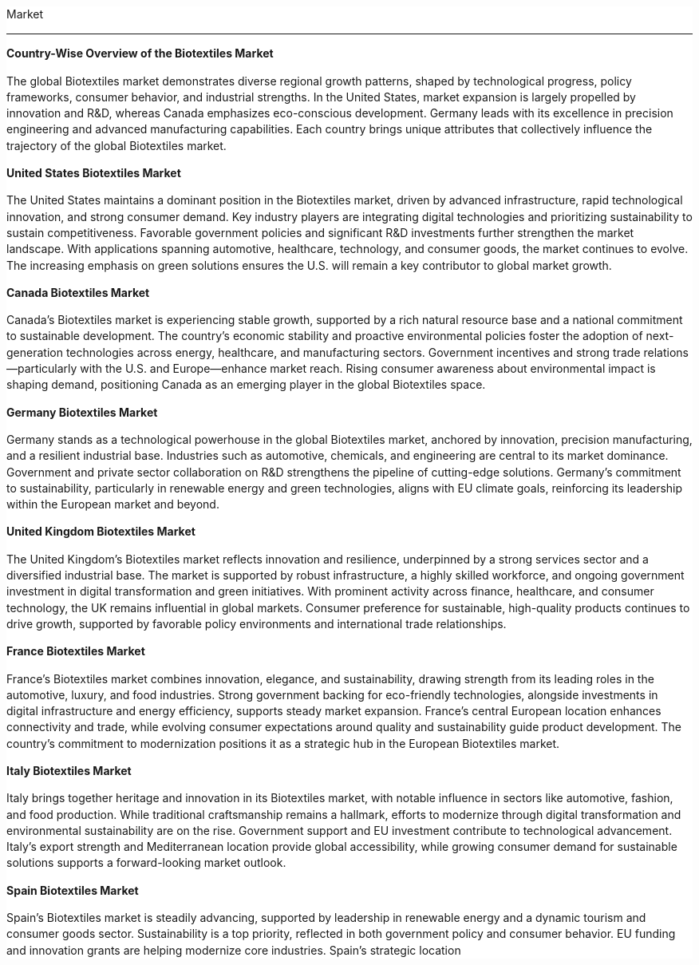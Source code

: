 Market</a></p></blockquote><hr /><p class="" data-start="217" data-end="261"><strong data-start="217" data-end="261">Country-Wise Overview of the Biotextiles Market</strong></p><p class="" data-start="263" data-end="774">The global Biotextiles market demonstrates diverse regional growth patterns, shaped by technological progress, policy frameworks, consumer behavior, and industrial strengths. In the United States, market expansion is largely propelled by innovation and R&amp;D, whereas Canada emphasizes eco-conscious development. Germany leads with its excellence in precision engineering and advanced manufacturing capabilities. Each country brings unique attributes that collectively influence the trajectory of the global Biotextiles market.</p><p class="" data-start="776" data-end="1421"><strong data-start="776" data-end="805">United States Biotextiles Market</strong></p><p class="" data-start="776" data-end="1421">The United States maintains a dominant position in the Biotextiles market, driven by advanced infrastructure, rapid technological innovation, and strong consumer demand. Key industry players are integrating digital technologies and prioritizing sustainability to sustain competitiveness. Favorable government policies and significant R&amp;D investments further strengthen the market landscape. With applications spanning automotive, healthcare, technology, and consumer goods, the market continues to evolve. The increasing emphasis on green solutions ensures the U.S. will remain a key contributor to global market growth.</p><p class="" data-start="1423" data-end="2019"><strong data-start="1423" data-end="1445">Canada Biotextiles Market</strong></p><p class="" data-start="1423" data-end="2019">Canada&rsquo;s Biotextiles market is experiencing stable growth, supported by a rich natural resource base and a national commitment to sustainable development. The country&rsquo;s economic stability and proactive environmental policies foster the adoption of next-generation technologies across energy, healthcare, and manufacturing sectors. Government incentives and strong trade relations&mdash;particularly with the U.S. and Europe&mdash;enhance market reach. Rising consumer awareness about environmental impact is shaping demand, positioning Canada as an emerging player in the global Biotextiles space.</p><p class="" data-start="2021" data-end="2591"><strong data-start="2021" data-end="2044">Germany Biotextiles Market</strong></p><p class="" data-start="2021" data-end="2591">Germany stands as a technological powerhouse in the global Biotextiles market, anchored by innovation, precision manufacturing, and a resilient industrial base. Industries such as automotive, chemicals, and engineering are central to its market dominance. Government and private sector collaboration on R&amp;D strengthens the pipeline of cutting-edge solutions. Germany&rsquo;s commitment to sustainability, particularly in renewable energy and green technologies, aligns with EU climate goals, reinforcing its leadership within the European market and beyond.</p><p class="" data-start="2593" data-end="3221"><strong data-start="2593" data-end="2623">United Kingdom Biotextiles Market</strong></p><p class="" data-start="2593" data-end="3221">The United Kingdom&rsquo;s Biotextiles market reflects innovation and resilience, underpinned by a strong services sector and a diversified industrial base. The market is supported by robust infrastructure, a highly skilled workforce, and ongoing government investment in digital transformation and green initiatives. With prominent activity across finance, healthcare, and consumer technology, the UK remains influential in global markets. Consumer preference for sustainable, high-quality products continues to drive growth, supported by favorable policy environments and international trade relationships.</p><p class="" data-start="3223" data-end="3838"><strong data-start="3223" data-end="3245">France Biotextiles Market</strong></p><p class="" data-start="3223" data-end="3838">France&rsquo;s Biotextiles market combines innovation, elegance, and sustainability, drawing strength from its leading roles in the automotive, luxury, and food industries. Strong government backing for eco-friendly technologies, alongside investments in digital infrastructure and energy efficiency, supports steady market expansion. France&rsquo;s central European location enhances connectivity and trade, while evolving consumer expectations around quality and sustainability guide product development. The country&rsquo;s commitment to modernization positions it as a strategic hub in the European Biotextiles market.</p><p class="" data-start="3840" data-end="4422"><strong data-start="3840" data-end="3861">Italy Biotextiles Market</strong></p><p class="" data-start="3840" data-end="4422">Italy brings together heritage and innovation in its Biotextiles market, with notable influence in sectors like automotive, fashion, and food production. While traditional craftsmanship remains a hallmark, efforts to modernize through digital transformation and environmental sustainability are on the rise. Government support and EU investment contribute to technological advancement. Italy&rsquo;s export strength and Mediterranean location provide global accessibility, while growing consumer demand for sustainable solutions supports a forward-looking market outlook.</p><p class="" data-start="4424" data-end="4975"><strong data-start="4424" data-end="4445">Spain Biotextiles Market</strong></p><p class="" data-start="4424" data-end="4975">Spain&rsquo;s Biotextiles market is steadily advancing, supported by leadership in renewable energy and a dynamic tourism and consumer goods sector. Sustainability is a top priority, reflected in both government policy and consumer behavior. EU funding and innovation grants are helping modernize core industries. Spain&rsquo;s strategic location
